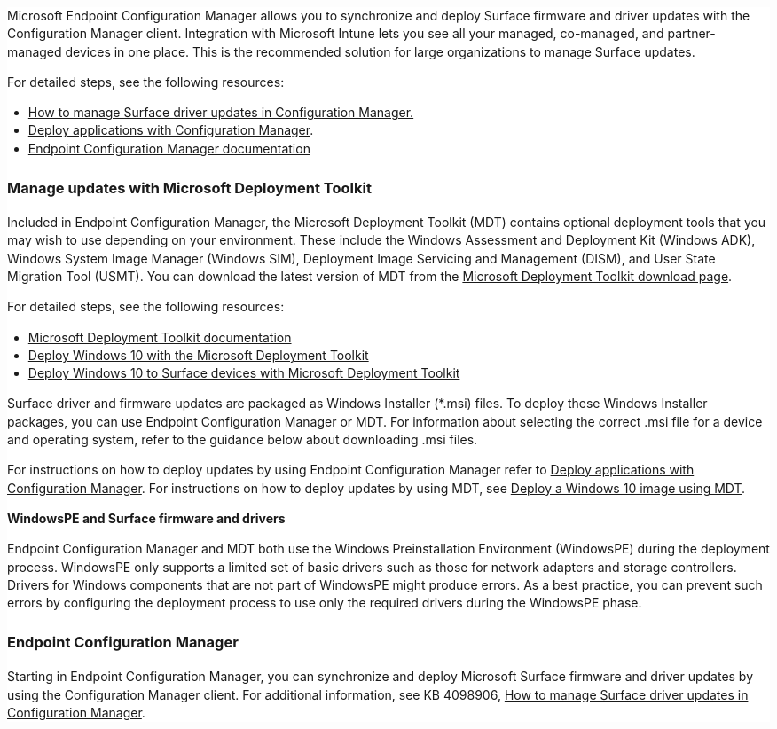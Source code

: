 Microsoft Endpoint Configuration Manager allows you to synchronize and deploy Surface firmware and driver updates with the Configuration Manager client. Integration with Microsoft Intune lets you see all your managed, co-managed, and partner-managed devices in one place. This is the recommended solution for large organizations to manage Surface updates.
 
For detailed steps, see the following resources:

- [How to manage Surface driver updates in Configuration Manager.](https://support.microsoft.com/help/4098906/manage-surface-driver-updates-in-configuration-manager)
- [Deploy applications with Configuration Manager](https://docs.microsoft.com/configmgr/apps/deploy-use/deploy-applications).
- [Endpoint Configuration Manager documentation](https://docs.microsoft.com/configmgr/)


### Manage updates with Microsoft Deployment Toolkit

Included in Endpoint Configuration Manager, the Microsoft Deployment Toolkit (MDT) contains optional deployment tools that you may wish to use depending on your environment. These include the Windows Assessment and Deployment Kit (Windows ADK), Windows System Image Manager (Windows SIM), Deployment Image Servicing and Management (DISM), and User State Migration Tool (USMT). You can download the latest version of MDT from the [Microsoft Deployment Toolkit download page](https://www.microsoft.com/download/details.aspx?id=54259).
 
For detailed steps, see the following resources:

- [Microsoft Deployment Toolkit documentation](https://docs.microsoft.com/configmgr/mdt/)
- [Deploy Windows 10 with the Microsoft Deployment Toolkit](https://docs.microsoft.com/windows/deployment/deploy-windows-mdt/deploy-windows-10-with-the-microsoft-deployment-toolkit)
- [Deploy Windows 10 to Surface devices with Microsoft Deployment Toolkit](https://docs.microsoft.com/surface/deploy-windows-10-to-surface-devices-with-mdt)

Surface driver and firmware updates are packaged as Windows Installer (*.msi) files. To deploy these Windows Installer packages, you can use Endpoint Configuration Manager or MDT. For information about selecting the correct .msi file for a device and operating system, refer to the guidance below about downloading .msi files.

For instructions on how to deploy updates by using Endpoint Configuration Manager refer to [Deploy applications with Configuration Manager](https://docs.microsoft.com/configmgr/apps/deploy-use/deploy-applications). For instructions on how to deploy updates by using MDT, see [Deploy a Windows 10 image using MDT](https://docs.microsoft.com/windows/deployment/deploy-windows-mdt/deploy-a-windows-10-image-using-mdt).


**WindowsPE and Surface firmware and drivers**

Endpoint Configuration Manager and MDT both use the Windows Preinstallation Environment (WindowsPE) during the deployment process. WindowsPE only supports a limited set of basic drivers such as those for network adapters and storage controllers. Drivers for Windows components that are not part of WindowsPE might produce errors. As a best practice, you can prevent such errors by configuring the deployment process to use only the required drivers during the WindowsPE phase.

### Endpoint Configuration Manager

Starting in Endpoint Configuration Manager, you can synchronize and deploy Microsoft Surface firmware and driver updates by using the Configuration Manager client. For additional information, see KB 4098906, [How to manage Surface driver updates in Configuration Manager](https://support.microsoft.com/help/4098906/manage-surface-driver-updates-in-configuration-manager).
